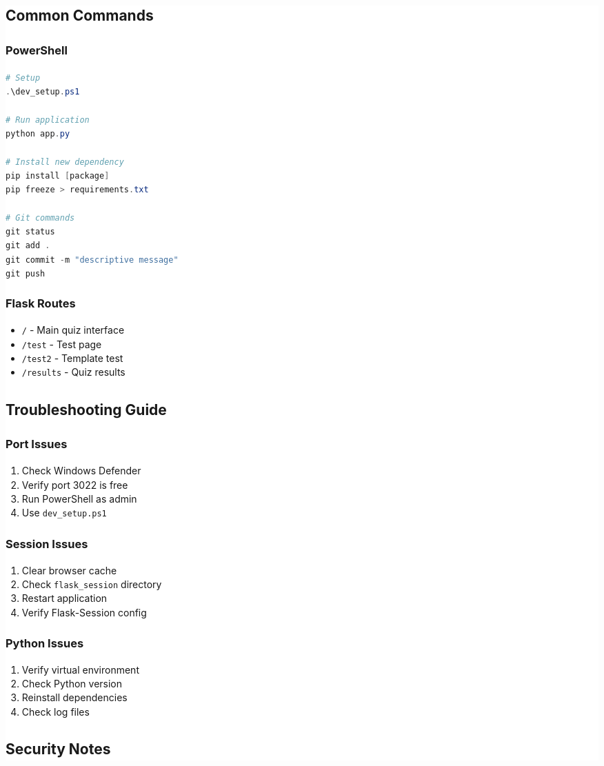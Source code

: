 ## Common Commands

### PowerShell
```powershell
# Setup
.\dev_setup.ps1

# Run application
python app.py

# Install new dependency
pip install [package]
pip freeze > requirements.txt

# Git commands
git status
git add .
git commit -m "descriptive message"
git push
```

### Flask Routes
- `/` - Main quiz interface
- `/test` - Test page
- `/test2` - Template test
- `/results` - Quiz results

## Troubleshooting Guide

### Port Issues
1. Check Windows Defender
2. Verify port 3022 is free
3. Run PowerShell as admin
4. Use `dev_setup.ps1`

### Session Issues
1. Clear browser cache
2. Check `flask_session` directory
3. Restart application
4. Verify Flask-Session config

### Python Issues
1. Verify virtual environment
2. Check Python version
3. Reinstall dependencies
4. Check log files

## Security Notes
